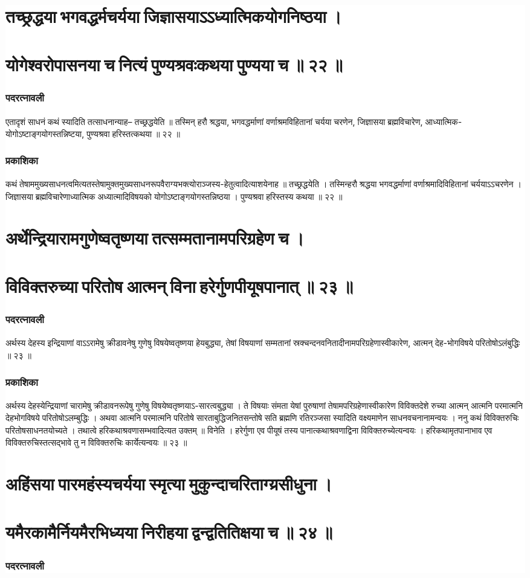 # **तच्छ्रद्धया भगवद्धर्मचर्यया जिज्ञासयाऽऽध्यात्मिकयोगनिष्ठया ।**

# **योगेश्वरोपासनया च नित्यं पुण्यश्रवःकथया पुण्यया च ॥ २२ ॥**

### **पदरत्नावली**

एतादृशं साधनं कथं स्यादिति तत्साधनान्याह– तच्छ्रद्धयेति ॥ तस्मिन् हरौ श्रद्धया, भगवद्धर्माणां वर्णाश्रमविहितानां चर्यया चरणेन, जिज्ञासया ब्रह्मविचारेण, आध्यात्मिक-योगोऽष्टाङ्गयोगस्तन्निष्टया, पुण्यश्रवा हरिस्तत्कथया ॥ २२ ॥

### **प्रकाशिका**

कथं तेषाममुख्यसाधनत्वमित्यतस्तेषामुक्तमुख्यसाधनरूपवैराग्यभक्त्योराञ्जस्य-हेतुत्वादित्याशयेनाह ॥ तच्छ्रद्धयेति । तस्मिन्हरौ श्रद्धया भगवद्धर्माणां वर्णाश्रमादिविहितानां चर्ययाऽऽचरणेन । जिज्ञासया ब्रह्मविचारेणाध्यात्मिक अध्यात्मादिविषयको योगोऽष्टाङ्गयोगस्तन्निष्ठया । पुण्यश्रवा हरिस्तस्य कथया ॥ २२ ॥

# **अर्थेन्द्रियारामगुणेष्वतृष्णया तत्सम्मतानामपरिग्रहेण च ।**

# **विविक्तरुच्या परितोष आत्मन् विना हरेर्गुणपीयूषपानात् ॥ २३ ॥**

### **पदरत्नावली**

अर्थस्य देहस्य इन्द्रियाणां वाऽऽरामेषु क्रीडावनेषु गुणेषु विषयेष्वतृष्णया हेयबुद्ध्या, तेषां विषयाणां सम्मतानां स्रक्चन्दनवनितादीनामपरिग्रहेणास्वीकारेण, आत्मन् देह-भोगविषये परितोषोऽलंबुद्धिः ॥ २३ ॥

### **प्रकाशिका**

अर्थस्य देहस्येन्द्रियाणां चारामेषु क्रीडावनरूपेषु गुणेषु विषयेष्वतृष्णयाऽ-सारत्वबुद्ध्या । ते विषयाः संमता येषां पुरुषाणां तेषामपरिग्रहेणास्वीकारेण विविक्तदेशे रुच्या आत्मन् आत्मनि परमात्मनि देहभोगविषये परितोषोऽलम्बुद्धिः । अथवा आत्मनि परमात्मनि परितोषे सारताबुद्धिजनितसन्तोषे सति ब्रह्मणि रतिरञ्जसा स्यादिति वक्ष्यमाणेन साधनवचनानामन्वयः । ननु कथं विविक्तरुचिः परितोषसाधनतयोच्यते । तथात्वे हरिकथाश्रवणासम्भवादित्यत उक्तम् ॥ विनेति । हरेर्गुणा एव पीयूषं तस्य पानात्कथाश्रवणाद्विना विविक्तरुच्येत्यन्वयः । हरिकथामृतपानाभाव एव विविक्तरुचिस्तत्सद्भावे तु न विविक्तरुचिः कार्येत्यन्वयः ॥ २३ ॥

# **अहिंसया पारमहंस्यचर्यया स्मृत्या मुकुन्दाचरिताग्य्रसीधुना ।**

# **यमैरकामैर्नियमैरभिध्यया निरीहया द्वन्द्वतितिक्षया च ॥ २४ ॥**

### **पदरत्नावली**

